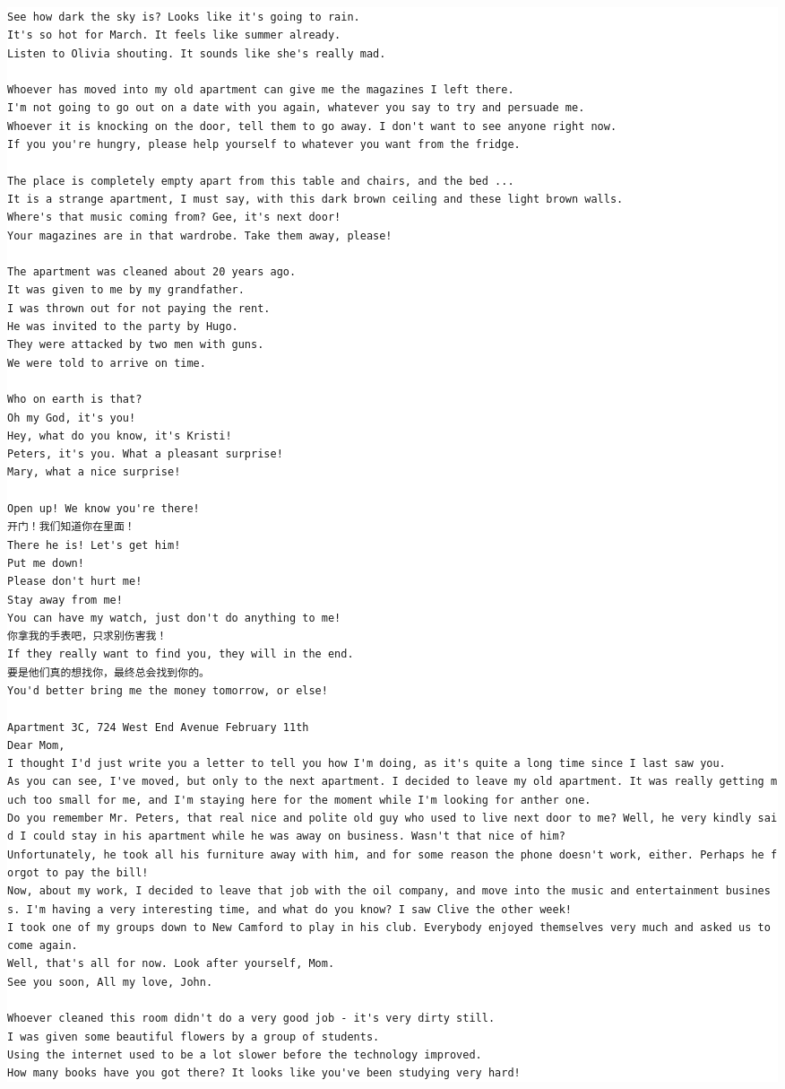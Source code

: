 ```
See how dark the sky is? Looks like it's going to rain.
It's so hot for March. It feels like summer already.
Listen to Olivia shouting. It sounds like she's really mad.

Whoever has moved into my old apartment can give me the magazines I left there.
I'm not going to go out on a date with you again, whatever you say to try and persuade me.
Whoever it is knocking on the door, tell them to go away. I don't want to see anyone right now.
If you you're hungry, please help yourself to whatever you want from the fridge.

The place is completely empty apart from this table and chairs, and the bed ...
It is a strange apartment, I must say, with this dark brown ceiling and these light brown walls.
Where's that music coming from? Gee, it's next door!
Your magazines are in that wardrobe. Take them away, please!

The apartment was cleaned about 20 years ago.
It was given to me by my grandfather.
I was thrown out for not paying the rent.
He was invited to the party by Hugo.
They were attacked by two men with guns.
We were told to arrive on time.

Who on earth is that?
Oh my God, it's you!
Hey, what do you know, it's Kristi!
Peters, it's you. What a pleasant surprise!
Mary, what a nice surprise!

Open up! We know you're there!
开门！我们知道你在里面！
There he is! Let's get him!
Put me down!
Please don't hurt me!
Stay away from me!
You can have my watch, just don't do anything to me!
你拿我的手表吧，只求别伤害我！
If they really want to find you, they will in the end.
要是他们真的想找你，最终总会找到你的。
You'd better bring me the money tomorrow, or else!

Apartment 3C, 724 West End Avenue February 11th
Dear Mom,
I thought I'd just write you a letter to tell you how I'm doing, as it's quite a long time since I last saw you.
As you can see, I've moved, but only to the next apartment. I decided to leave my old apartment. It was really getting much too small for me, and I'm staying here for the moment while I'm looking for anther one.
Do you remember Mr. Peters, that real nice and polite old guy who used to live next door to me? Well, he very kindly said I could stay in his apartment while he was away on business. Wasn't that nice of him?
Unfortunately, he took all his furniture away with him, and for some reason the phone doesn't work, either. Perhaps he forgot to pay the bill!
Now, about my work, I decided to leave that job with the oil company, and move into the music and entertainment business. I'm having a very interesting time, and what do you know? I saw Clive the other week!
I took one of my groups down to New Camford to play in his club. Everybody enjoyed themselves very much and asked us to come again.
Well, that's all for now. Look after yourself, Mom.
See you soon, All my love, John.

Whoever cleaned this room didn't do a very good job - it's very dirty still.
I was given some beautiful flowers by a group of students.
Using the internet used to be a lot slower before the technology improved.
How many books have you got there? It looks like you've been studying very hard!
```